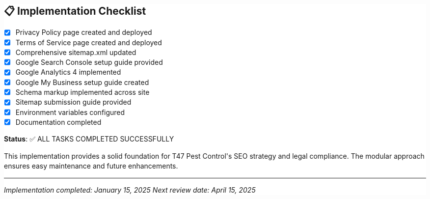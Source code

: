 
## 📋 Implementation Checklist

- [x] Privacy Policy page created and deployed
- [x] Terms of Service page created and deployed
- [x] Comprehensive sitemap.xml updated
- [x] Google Search Console setup guide provided
- [x] Google Analytics 4 implemented
- [x] Google My Business setup guide created
- [x] Schema markup implemented across site
- [x] Sitemap submission guide provided
- [x] Environment variables configured
- [x] Documentation completed

**Status**: ✅ ALL TASKS COMPLETED SUCCESSFULLY

This implementation provides a solid foundation for T47 Pest Control's SEO strategy and legal compliance. The modular approach ensures easy maintenance and future enhancements.

---
*Implementation completed: January 15, 2025*
*Next review date: April 15, 2025*
